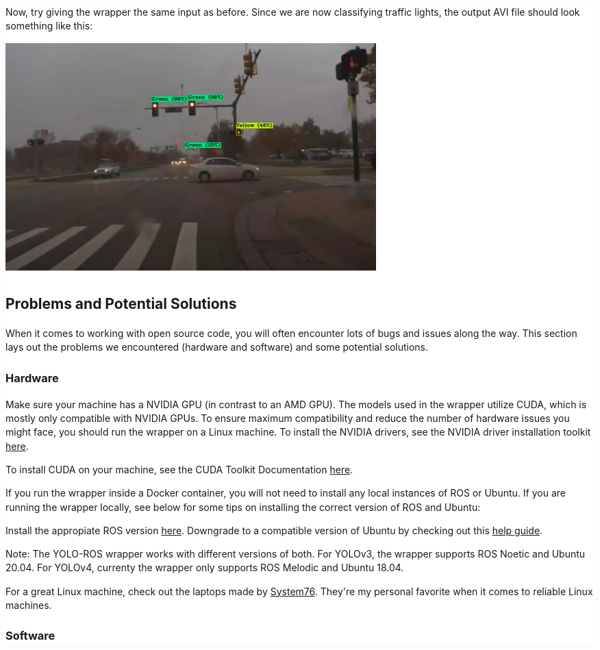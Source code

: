 Now, try giving the wrapper the same input as before. Since we are now classifying traffic lights, the output AVI file should look something like this:

<img src="images/classify_traffic_lights.png" alt="classify_traffic_lights">

## Problems and Potential Solutions
When it comes to working with open source code, you will often encounter lots of bugs and issues along the way. This section lays out the problems we encountered (hardware and software) and some potential solutions.

### Hardware

Make sure your machine has a NVIDIA GPU (in contrast to an AMD GPU). The models used in the wrapper utilize CUDA, which is mostly only compatible with NVIDIA GPUs. To ensure maximum compatibility and reduce the number of hardware issues you might face, you should run the wrapper on a Linux machine. 
To install the NVIDIA drivers, see the NVIDIA driver installation toolkit [here](https://docs.nvidia.com/datacenter/tesla/tesla-installation-notes/index.html).

To install CUDA on your machine, see the CUDA Toolkit Documentation [here](https://docs.nvidia.com/cuda/).

If you run the wrapper inside a Docker container, you will not need to install any local instances of ROS or Ubuntu. If you are running the wrapper locally, see below for some tips on installing the correct version of ROS and Ubuntu:

Install the appropiate ROS version [here](http://wiki.ros.org/ROS/Installation).
Downgrade to a compatible version of Ubuntu by checking out this [help guide](https://askubuntu.com/questions/49869/how-to-roll-back-ubuntu-to-a-previous-version).

Note: The YOLO-ROS wrapper works with different versions of both. For YOLOv3, the wrapper supports ROS Noetic and Ubuntu 20.04. For YOLOv4, currenty the wrapper only supports ROS Melodic and Ubuntu 18.04. 

For a great Linux machine, check out the laptops made by [System76](https://system76.com/laptops). They're my personal favorite when it comes to reliable Linux machines.

### Software 
